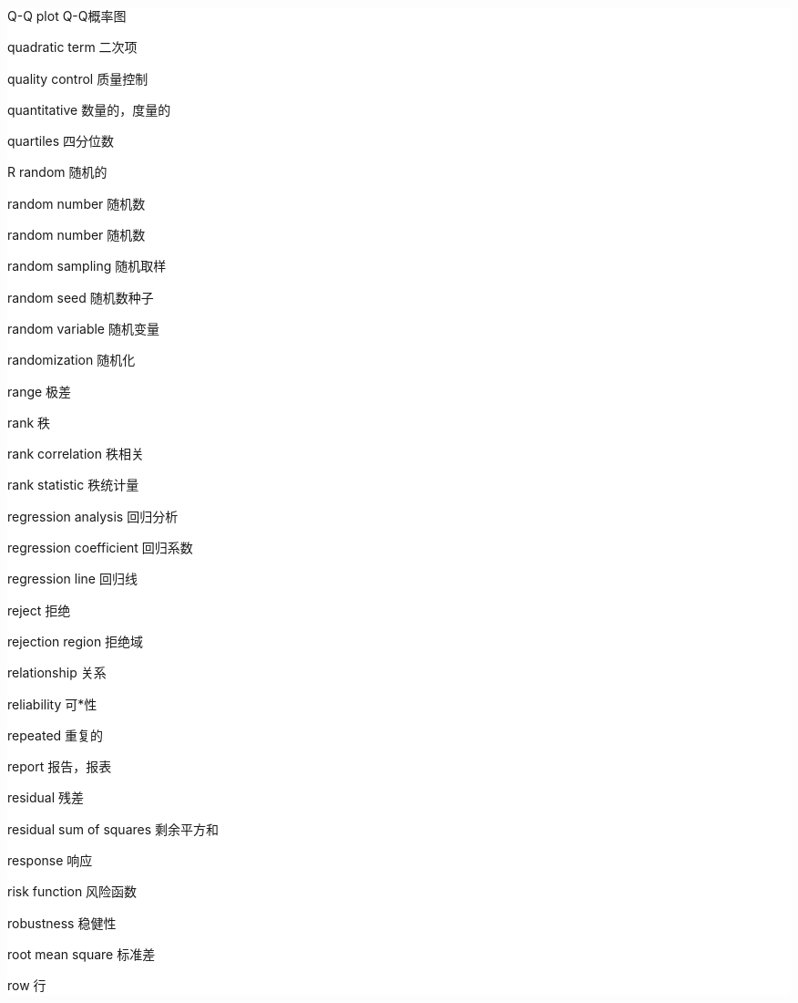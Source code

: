 Q-Q plot Q-Q概率图

quadratic term 二次项

quality control 质量控制

quantitative 数量的，度量的

quartiles 四分位数

R
random 随机的

random number 随机数

random number 随机数

random sampling 随机取样

random seed 随机数种子

random variable 随机变量

randomization 随机化

range 极差

rank 秩

rank correlation 秩相关

rank statistic 秩统计量

regression analysis 回归分析

regression coefficient 回归系数

regression line 回归线

reject 拒绝

rejection region 拒绝域

relationship 关系

reliability 可*性

repeated 重复的

report 报告，报表

residual 残差

residual sum of squares 剩余平方和

response 响应

risk function 风险函数

robustness 稳健性

root mean square 标准差

row 行
